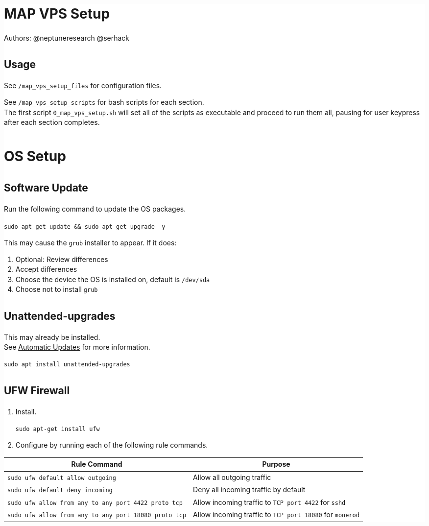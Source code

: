 # MAP VPS Setup

Authors: @neptuneresearch @serhack

## Usage
See ```/map_vps_setup_files``` for configuration files.  
  
See ```/map_vps_setup_scripts``` for bash scripts for each section.  
The first script ```0_map_vps_setup.sh``` will set all of the scripts as executable and proceed to run them all, pausing for user keypress after each section completes.


# OS Setup

## Software Update
Run the following command to update the OS packages.

    sudo apt-get update && sudo apt-get upgrade -y 

This may cause the ```grub``` installer to appear. If it does:

1. Optional: Review differences
2. Accept differences
3. Choose the device the OS is installed on, default is ```/dev/sda```
4. Choose not to install ```grub```


## Unattended-upgrades

This may already be installed.  
See [Automatic Updates](https://wiki.debian.org/UnattendedUpgrades) for more information.

    sudo apt install unattended-upgrades


## UFW Firewall
1. Install.

    ```sudo apt-get install ufw```

2. Configure by running each of the following rule commands.

| Rule Command | Purpose |
| - | - |
| ```sudo ufw default allow outgoing``` | Allow all outgoing traffic |
| ```sudo ufw default deny incoming``` | Deny all incoming traffic by default |
| ```sudo ufw allow from any to any port 4422 proto tcp``` | Allow incoming traffic to ```TCP port 4422``` for ```sshd``` |
| ```sudo ufw allow from any to any port 18080 proto tcp``` | Allow incoming traffic to ```TCP port 18080``` for ```monerod``` |
